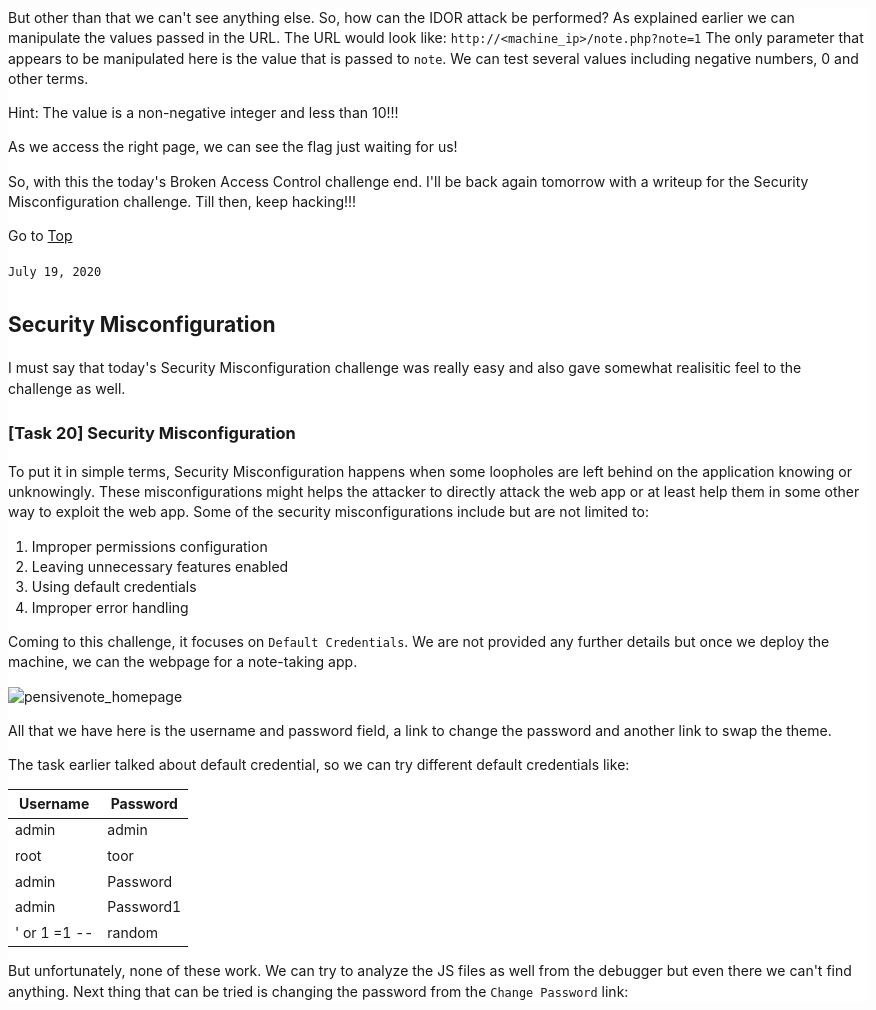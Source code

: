 But other than that we can't see anything else. So, how can the IDOR attack be performed?
As explained earlier we can manipulate the values passed in the URL. The URL would look like: `http://<machine_ip>/note.php?note=1`
The only parameter that appears to be manipulated here is the value that is passed to `note`. We can test several values including negative numbers, 0 and other terms.

Hint: The value is a non-negative integer and less than 10!!!

As we access the right page, we can see the flag just waiting for us!

So, with this the today's Broken Access Control challenge end. I'll be back again tomorrow with a writeup for the Security Misconfiguration challenge. Till then, keep hacking!!!

Go to [Top](#owasp-top-10)

`July 19, 2020`

## Security Misconfiguration

I must say that today's Security Misconfiguration challenge was really easy and also gave somewhat realisitic feel to the challenge as well.

### [Task 20] Security Misconfiguration
To put it in simple terms, Security Misconfiguration happens when some loopholes are left behind on the application knowing or unknowingly. These misconfigurations might helps the attacker to directly attack the web app or at least help them in some other way to exploit the web app. Some of the security misconfigurations include but are not limited to:

1. Improper permissions configuration
2. Leaving unnecessary features enabled
3. Using default credentials
4. Improper error handling

Coming to this challenge, it focuses on `Default Credentials`. We are not provided any further details but once we deploy the machine, we can the webpage for a note-taking app.

![pensivenote_homepage](./.images/pensivenote_homepage.png)

All that we have here is the username and password field, a link to change the password and another link to swap the theme.

The task earlier talked about default credential, so we can try different default credentials like:

| Username | Password |
|----------|----------|
| admin    | admin    |
| root     | toor     |
| admin    | Password |
| admin    | Password1|
| ' or 1 =1 -- | random |

But unfortunately, none of these work. We can try to analyze the JS files as well from the debugger but even there we can't find anything. Next thing that can be tried is changing the password from the `Change Password` link:
